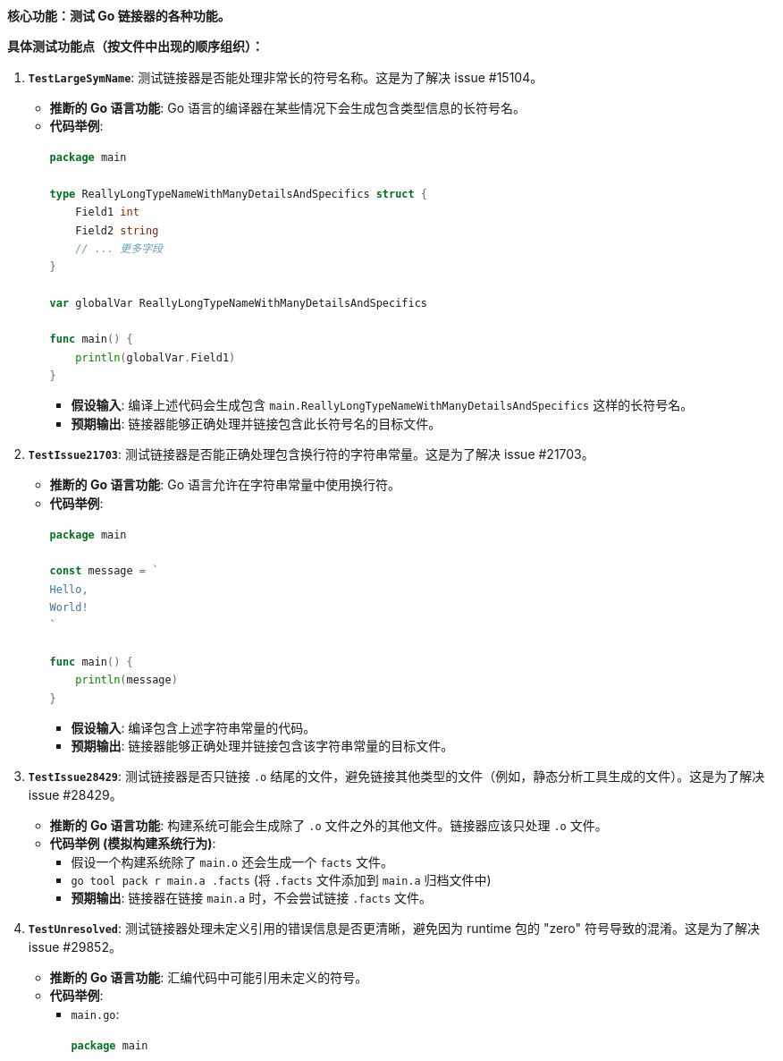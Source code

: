 **核心功能：测试 Go 链接器的各种功能。**

**具体测试功能点（按文件中出现的顺序组织）：**

1. **`TestLargeSymName`**:  测试链接器是否能处理非常长的符号名称。这是为了解决 issue #15104。
   * **推断的 Go 语言功能**: Go 语言的编译器在某些情况下会生成包含类型信息的长符号名。
   * **代码举例**:
     ```go
     package main

     type ReallyLongTypeNameWithManyDetailsAndSpecifics struct {
         Field1 int
         Field2 string
         // ... 更多字段
     }

     var globalVar ReallyLongTypeNameWithManyDetailsAndSpecifics

     func main() {
         println(globalVar.Field1)
     }
     ```
     * **假设输入**: 编译上述代码会生成包含 `main.ReallyLongTypeNameWithManyDetailsAndSpecifics` 这样的长符号名。
     * **预期输出**: 链接器能够正确处理并链接包含此长符号名的目标文件。

2. **`TestIssue21703`**:  测试链接器是否能正确处理包含换行符的字符串常量。这是为了解决 issue #21703。
   * **推断的 Go 语言功能**: Go 语言允许在字符串常量中使用换行符。
   * **代码举例**:
     ```go
     package main

     const message = `
     Hello,
     World!
     `

     func main() {
         println(message)
     }
     ```
     * **假设输入**: 编译包含上述字符串常量的代码。
     * **预期输出**: 链接器能够正确处理并链接包含该字符串常量的目标文件。

3. **`TestIssue28429`**:  测试链接器是否只链接 `.o` 结尾的文件，避免链接其他类型的文件（例如，静态分析工具生成的文件）。这是为了解决 issue #28429。
   * **推断的 Go 语言功能**: 构建系统可能会生成除了 `.o` 文件之外的其他文件。链接器应该只处理 `.o` 文件。
   * **代码举例 (模拟构建系统行为)**:
     * 假设一个构建系统除了 `main.o` 还会生成一个 `facts` 文件。
     * `go tool pack r main.a .facts`  (将 `.facts` 文件添加到 `main.a` 归档文件中)
     * **预期输出**: 链接器在链接 `main.a` 时，不会尝试链接 `.facts` 文件。

4. **`TestUnresolved`**: 测试链接器处理未定义引用的错误信息是否更清晰，避免因为 runtime 包的 "zero" 符号导致的混淆。这是为了解决 issue #29852。
   * **推断的 Go 语言功能**:  汇编代码中可能引用未定义的符号。
   * **代码举例**:
     * `main.go`:
       ```go
       package main
